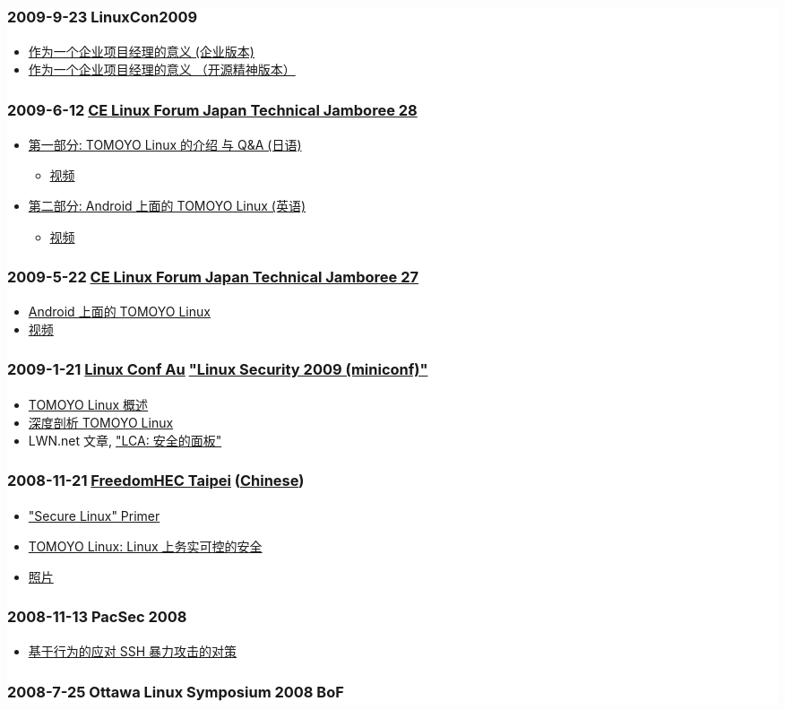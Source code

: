 ### 2009-9-23 LinuxCon2009

-   [作为一个企业项目经理的意义 (企业版本)](http://sourceforge.jp/projects/tomoyo/docs/20090923linuxcon2009.pdf)
-   [作为一个企业项目经理的意义 （开源精神版本）](http://www.slideshare.net/haradats/what-does-it-mean-being-an-open-source-project-manager-in-enterprise-open-source-spirit-edition)
<span id="2009-6-12-ce-linux-forum-japan-technical-jamboree-28"></span>

### 2009-6-12 [CE Linux Forum Japan Technical Jamboree 28](http://elinux.org/Japan_Technical_Jamboree_28)

-   [第一部分: TOMOYO Linux 的介绍 与 Q&A
    (日语)](http://sourceforge.jp/projects/tomoyo/docs/Part1_CELF_Jamboree_28_TOMOYOLinuxOutline.pdf)
    - [视频](http://www.celinuxforum.org/VideoArchive/JJAM28_1b.html)

-   [第二部分: Android 上面的 TOMOYO Linux (英语)](http://sourceforge.jp/projects/tomoyo/docs/Part2_CELF_Jamboree_28_TOMOYO_on_Android.pdf)
    - [视频](http://www.celinuxforum.org/VideoArchive/JJAM28_1c.html)
<span id="2009-5-22-ce-linux-forum-japan-technical-jamboree-27"></span>

### 2009-5-22 [CE Linux Forum Japan Technical Jamboree 27](http://elinux.org/Japan_Technical_Jamboree_27)

-   [Android 上面的 TOMOYO Linux](http://sourceforge.jp/projects/tomoyo/docs/Part2_CELF_Android.pdf)
-   [视频](http://www.celinuxforum.org/VideoArchive/JJAM27_1b.html)
<span id="-2009-1-21-linux-conf-au-linux-security-2009-miniconf"></span>

### 2009-1-21 [Linux Conf Au](http://linux.conf.au/) ["Linux Security 2009 (miniconf)"](http://linux.conf.au/schedule/32/view_miniconf?day=tuesday)

-   [TOMOYO Linux 概述](http://sourceforge.jp/projects/tomoyo/docs/lca2009-takeda.pdf)
-   [深度剖析 TOMOYO
    Linux](http://sourceforge.jp/projects/tomoyo/docs/lca2009-kumaneko.pdf)
-   LWN.net 文章, ["LCA: 安全的面板"](http://lwn.net/Articles/315974/)
<span id="2008-11-21-freedomhec-taipei-chinese"></span>

### 2008-11-21 [FreedomHEC Taipei](http://freedomhectaipei.pbwiki.com/) ([Chinese](http://seminar.oss.org.tw/fhec/index.html))

-   ["Secure Linux" Primer](http://tomoyo.sourceforge.jp/taipei2008/)
-   [TOMOYO Linux: Linux 上务实可控的安全](http://sourceforge.jp/projects/tomoyo/docs/freedomhectaipei-tomoyo.pdf)

-   [照片](http://picasaweb.google.com/haradats/FreedomHECTaipei2008#)
<span id="2008-11-13-pacsec-2008"></span>

### 2008-11-13 PacSec 2008

-   [基于行为的应对 SSH 暴力攻击的对策](http://sourceforge.jp/projects/tomoyo/docs/PacSec2008-en.pdf)
<span id="2008-7-25-ottawa-linux-symposium-2008-bof"></span>

### 2008-7-25 Ottawa Linux Symposium 2008 BoF
